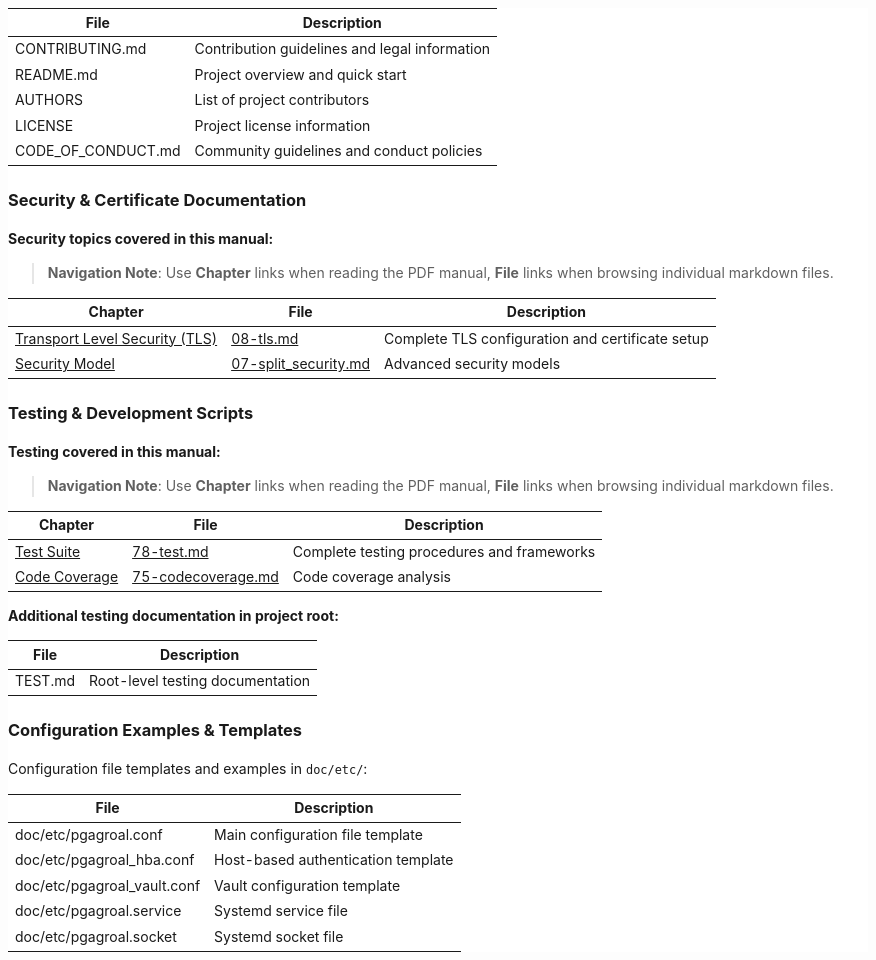 | File                | Description                                       |
|---------------------|---------------------------------------------------|
| CONTRIBUTING.md     | Contribution guidelines and legal information     |
| README.md           | Project overview and quick start                  |
| AUTHORS             | List of project contributors                      |
| LICENSE             | Project license information                       |
| CODE_OF_CONDUCT.md  | Community guidelines and conduct policies         |

### Security & Certificate Documentation

**Security topics covered in this manual:**

> **Navigation Note**: Use **Chapter** links when reading the PDF manual, **File** links when browsing individual markdown files.

| Chapter                                                          | File                                              | Description                                       |
|------------------------------------------------------------------|---------------------------------------------------|---------------------------------------------------|
| [Transport Level Security (TLS)](#transport-level-security-tls) | [08-tls.md](08-tls.md)                           | Complete TLS configuration and certificate setup |
| [Security Model](#security-model)                               | [07-split_security.md](07-split_security.md)     | Advanced security models                         |

### Testing & Development Scripts

**Testing covered in this manual:**

> **Navigation Note**: Use **Chapter** links when reading the PDF manual, **File** links when browsing individual markdown files.

| Chapter                               | File                                              | Description                                |
|---------------------------------------|---------------------------------------------------|--------------------------------------------|
| [Test Suite](#test-suite)            | [78-test.md](78-test.md)                         | Complete testing procedures and frameworks |
| [Code Coverage](#code-coverage)      | [75-codecoverage.md](75-codecoverage.md)         | Code coverage analysis                     |

**Additional testing documentation in project root:**

| File    | Description                       |
|---------|-----------------------------------|
| TEST.md | Root-level testing documentation |

### Configuration Examples & Templates

Configuration file templates and examples in `doc/etc/`:

| File                           | Description                           |
|--------------------------------|---------------------------------------|
| doc/etc/pgagroal.conf         | Main configuration file template     |
| doc/etc/pgagroal_hba.conf     | Host-based authentication template   |
| doc/etc/pgagroal_vault.conf   | Vault configuration template         |
| doc/etc/pgagroal.service      | Systemd service file                 |
| doc/etc/pgagroal.socket       | Systemd socket file                  |
